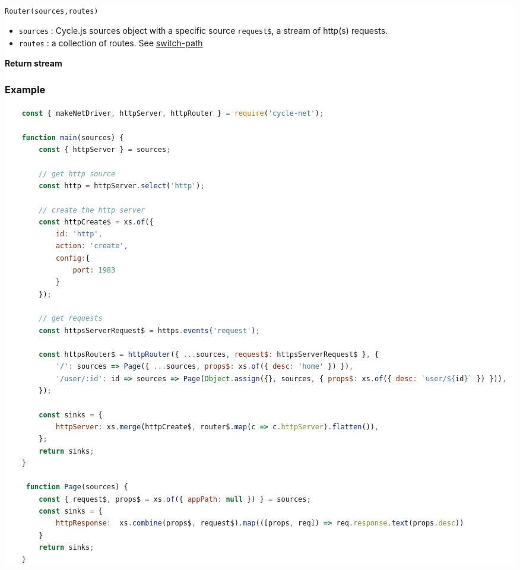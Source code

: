 `Router(sources,routes)`

- `sources` :  Cycle.js sources object with a specific source `request$`, a stream of http(s) requests.
- `routes` : a collection of routes. See [switch-path](https://github.com/staltz/switch-path)

**Return stream**

### Example

```js
    const { makeNetDriver, httpServer, httpRouter } = require('cycle-net');

    function main(sources) {
        const { httpServer } = sources;

        // get http source
        const http = httpServer.select('http');

        // create the http server
        const httpCreate$ = xs.of({
            id: 'http',
            action: 'create',
            config:{
                port: 1983
            }
        });

        // get requests
        const httpsServerRequest$ = https.events('request');

        const httpsRouter$ = httpRouter({ ...sources, request$: httpsServerRequest$ }, {
            '/': sources => Page({ ...sources, props$: xs.of({ desc: 'home' }) }),
            '/user/:id': id => sources => Page(Object.assign({}, sources, { props$: xs.of({ desc: `user/${id}` }) })),
        });

        const sinks = {
            httpServer: xs.merge(httpCreate$, router$.map(c => c.httpServer).flatten()),
        };
        return sinks;
    }

     function Page(sources) {
        const { request$, props$ = xs.of({ appPath: null }) } = sources;
        const sinks = {
            httpResponse:  xs.combine(props$, request$).map(([props, req]) => req.response.text(props.desc))
        }
        return sinks;
    }

```
